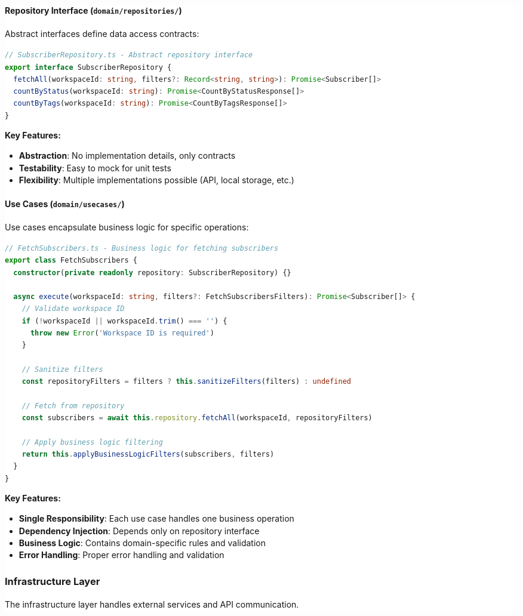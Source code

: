 #### Repository Interface (`domain/repositories/`)

Abstract interfaces define data access contracts:

```typescript
// SubscriberRepository.ts - Abstract repository interface
export interface SubscriberRepository {
  fetchAll(workspaceId: string, filters?: Record<string, string>): Promise<Subscriber[]>
  countByStatus(workspaceId: string): Promise<CountByStatusResponse[]>
  countByTags(workspaceId: string): Promise<CountByTagsResponse[]>
}
```

**Key Features:**
- **Abstraction**: No implementation details, only contracts
- **Testability**: Easy to mock for unit tests
- **Flexibility**: Multiple implementations possible (API, local storage, etc.)

#### Use Cases (`domain/usecases/`)

Use cases encapsulate business logic for specific operations:

```typescript
// FetchSubscribers.ts - Business logic for fetching subscribers
export class FetchSubscribers {
  constructor(private readonly repository: SubscriberRepository) {}

  async execute(workspaceId: string, filters?: FetchSubscribersFilters): Promise<Subscriber[]> {
    // Validate workspace ID
    if (!workspaceId || workspaceId.trim() === '') {
      throw new Error('Workspace ID is required')
    }

    // Sanitize filters
    const repositoryFilters = filters ? this.sanitizeFilters(filters) : undefined

    // Fetch from repository
    const subscribers = await this.repository.fetchAll(workspaceId, repositoryFilters)

    // Apply business logic filtering
    return this.applyBusinessLogicFilters(subscribers, filters)
  }
}
```

**Key Features:**
- **Single Responsibility**: Each use case handles one business operation
- **Dependency Injection**: Depends only on repository interface
- **Business Logic**: Contains domain-specific rules and validation
- **Error Handling**: Proper error handling and validation
### Infrastructure Layer

The infrastructure layer handles external services and API communication.
